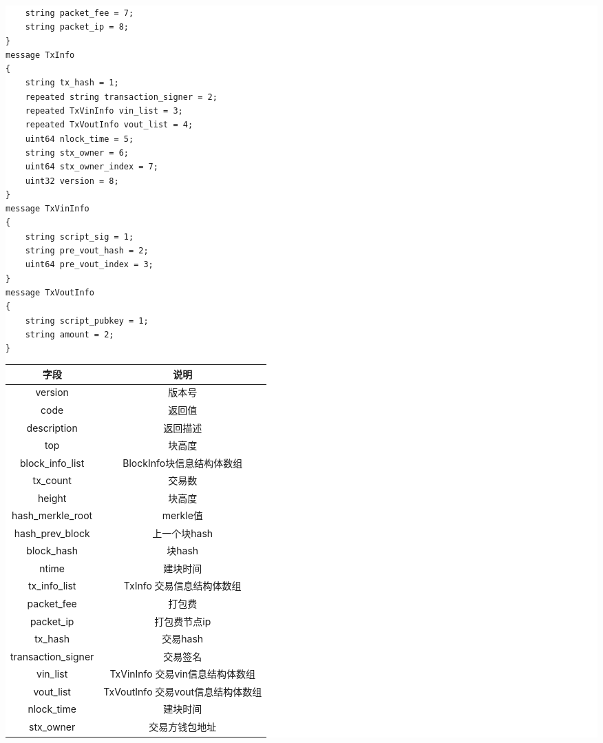    ```dict
       string packet_fee = 7;
       string packet_ip = 8;
   }
   message TxInfo 
   {
       string tx_hash = 1;
       repeated string transaction_signer = 2;
       repeated TxVinInfo vin_list = 3;
       repeated TxVoutInfo vout_list = 4;
       uint64 nlock_time = 5;
       string stx_owner = 6;
       uint64 stx_owner_index = 7;
       uint32 version = 8;
   }
   message TxVinInfo 
   {
       string script_sig = 1;
       string pre_vout_hash = 2;
       uint64 pre_vout_index = 3;
   }
   message TxVoutInfo 
   {
       string script_pubkey = 1;
       string amount = 2;
   }
   ```

   |        字段        |               说明                |
   | :----------------: | :-------------------------------: |
   |      version       |              版本号               |
   |        code        |              返回值               |
   |    description     |             返回描述              |
   |        top         |              块高度               |
   |  block_info_list   |     BlockInfo块信息结构体数组     |
   |      tx_count      |              交易数               |
   |       height       |              块高度               |
   |  hash_merkle_root  |             merkle值              |
   |  hash_prev_block   |           上一个块hash            |
   |     block_hash     |              块hash               |
   |       ntime        |             建块时间              |
   |    tx_info_list    |     TxInfo 交易信息结构体数组     |
   |     packet_fee     |              打包费               |
   |     packet_ip      |           打包费节点ip            |
   |      tx_hash       |             交易hash              |
   | transaction_signer |             交易签名              |
   |      vin_list      |  TxVinInfo 交易vin信息结构体数组  |
   |     vout_list      | TxVoutInfo 交易vout信息结构体数组 |
   |     nlock_time     |             建块时间              |
   |     stx_owner      |          交易方钱包地址           |